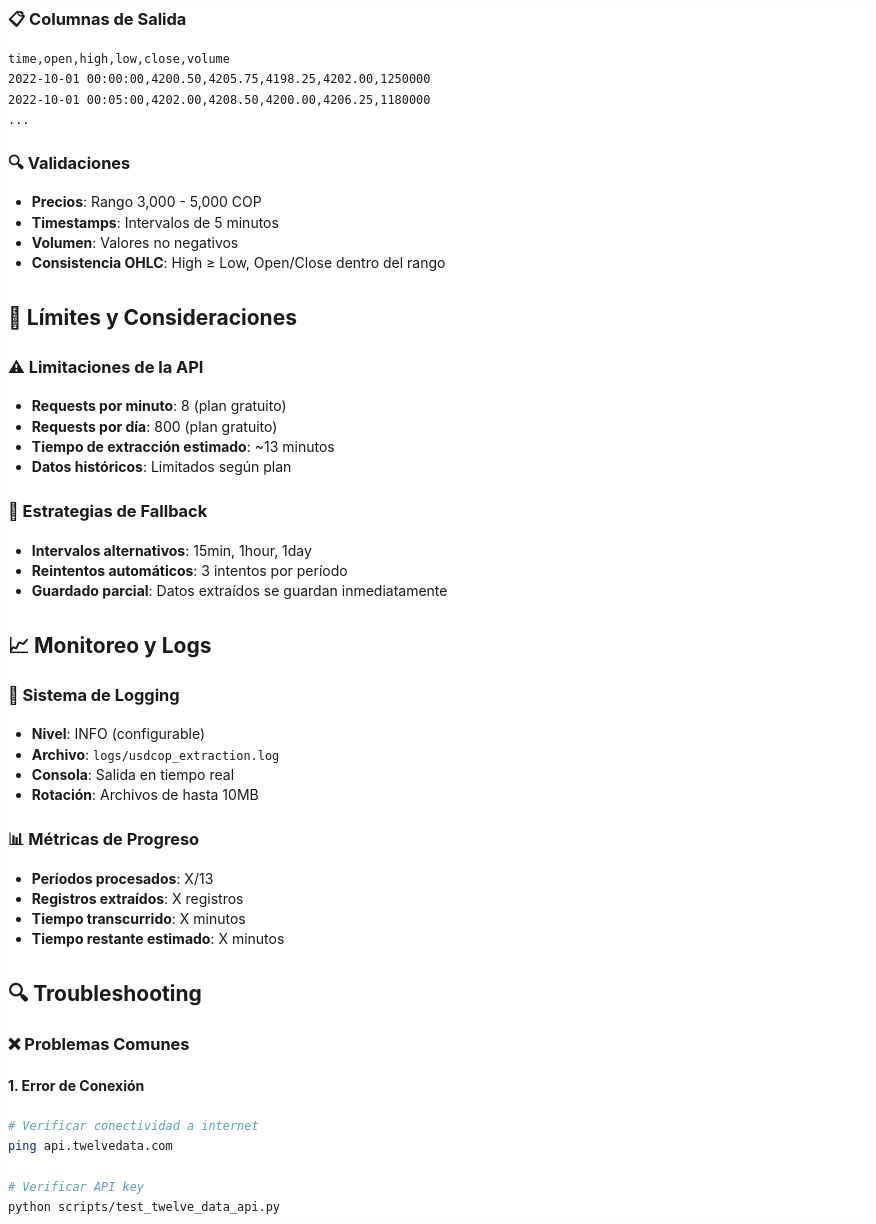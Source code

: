 ### 📋 Columnas de Salida
```csv
time,open,high,low,close,volume
2022-10-01 00:00:00,4200.50,4205.75,4198.25,4202.00,1250000
2022-10-01 00:05:00,4202.00,4208.50,4200.00,4206.25,1180000
...
```

### 🔍 Validaciones
- **Precios**: Rango 3,000 - 5,000 COP
- **Timestamps**: Intervalos de 5 minutos
- **Volumen**: Valores no negativos
- **Consistencia OHLC**: High ≥ Low, Open/Close dentro del rango

## 🚨 Límites y Consideraciones

### ⚠️ Limitaciones de la API
- **Requests por minuto**: 8 (plan gratuito)
- **Requests por día**: 800 (plan gratuito)
- **Tiempo de extracción estimado**: ~13 minutos
- **Datos históricos**: Limitados según plan

### 🔧 Estrategias de Fallback
- **Intervalos alternativos**: 15min, 1hour, 1day
- **Reintentos automáticos**: 3 intentos por período
- **Guardado parcial**: Datos extraídos se guardan inmediatamente

## 📈 Monitoreo y Logs

### 📝 Sistema de Logging
- **Nivel**: INFO (configurable)
- **Archivo**: `logs/usdcop_extraction.log`
- **Consola**: Salida en tiempo real
- **Rotación**: Archivos de hasta 10MB

### 📊 Métricas de Progreso
- **Períodos procesados**: X/13
- **Registros extraídos**: X registros
- **Tiempo transcurrido**: X minutos
- **Tiempo restante estimado**: X minutos

## 🔍 Troubleshooting

### ❌ Problemas Comunes

#### 1. Error de Conexión
```bash
# Verificar conectividad a internet
ping api.twelvedata.com

# Verificar API key
python scripts/test_twelve_data_api.py
```
